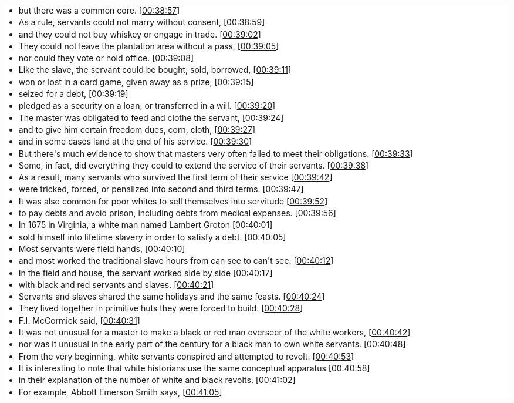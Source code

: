 *  but there was a common core. [[00:38:57](https://www.youtube.com/watch?v=KGFvJyP3few&t=2337.36s)]
*  As a rule, servants could not marry without consent, [[00:38:59](https://www.youtube.com/watch?v=KGFvJyP3few&t=2339.36s)]
*  and they could not buy whiskey or engage in trade. [[00:39:02](https://www.youtube.com/watch?v=KGFvJyP3few&t=2342.36s)]
*  They could not leave the plantation area without a pass, [[00:39:05](https://www.youtube.com/watch?v=KGFvJyP3few&t=2345.36s)]
*  nor could they vote or hold office. [[00:39:08](https://www.youtube.com/watch?v=KGFvJyP3few&t=2348.36s)]
*  Like the slave, the servant could be bought, sold, borrowed, [[00:39:11](https://www.youtube.com/watch?v=KGFvJyP3few&t=2351.36s)]
*  won or lost in a card game, given away as a prize, [[00:39:15](https://www.youtube.com/watch?v=KGFvJyP3few&t=2355.36s)]
*  seized for a debt, [[00:39:19](https://www.youtube.com/watch?v=KGFvJyP3few&t=2359.36s)]
*  pledged as a security on a loan, or transferred in a will. [[00:39:20](https://www.youtube.com/watch?v=KGFvJyP3few&t=2360.36s)]
*  The master was obligated to feed and clothe the servant, [[00:39:24](https://www.youtube.com/watch?v=KGFvJyP3few&t=2364.36s)]
*  and to give him certain freedom dues, corn, cloth, [[00:39:27](https://www.youtube.com/watch?v=KGFvJyP3few&t=2367.36s)]
*  and in some cases land at the end of his service. [[00:39:30](https://www.youtube.com/watch?v=KGFvJyP3few&t=2370.36s)]
*  But there's much evidence to show that masters very often failed to meet their obligations. [[00:39:33](https://www.youtube.com/watch?v=KGFvJyP3few&t=2373.36s)]
*  Some, in fact, did everything they could to extend the service of their servants. [[00:39:38](https://www.youtube.com/watch?v=KGFvJyP3few&t=2378.36s)]
*  As a result, many servants who survived the first term of their service [[00:39:42](https://www.youtube.com/watch?v=KGFvJyP3few&t=2382.36s)]
*  were tricked, forced, or penalized into second and third terms. [[00:39:47](https://www.youtube.com/watch?v=KGFvJyP3few&t=2387.36s)]
*  It was also common for poor whites to sell themselves into servitude [[00:39:52](https://www.youtube.com/watch?v=KGFvJyP3few&t=2392.36s)]
*  to pay debts and avoid prison, including debts from medical expenses. [[00:39:56](https://www.youtube.com/watch?v=KGFvJyP3few&t=2396.36s)]
*  In 1675 in Virginia, a white man named Lambert Groton [[00:40:01](https://www.youtube.com/watch?v=KGFvJyP3few&t=2401.36s)]
*  sold himself into lifetime slavery in order to satisfy a debt. [[00:40:05](https://www.youtube.com/watch?v=KGFvJyP3few&t=2405.36s)]
*  Most servants were field hands, [[00:40:10](https://www.youtube.com/watch?v=KGFvJyP3few&t=2410.36s)]
*  and most worked the traditional slave hours from can see to can't see. [[00:40:12](https://www.youtube.com/watch?v=KGFvJyP3few&t=2412.36s)]
*  In the field and house, the servant worked side by side [[00:40:17](https://www.youtube.com/watch?v=KGFvJyP3few&t=2417.36s)]
*  with black and red servants and slaves. [[00:40:21](https://www.youtube.com/watch?v=KGFvJyP3few&t=2421.36s)]
*  Servants and slaves shared the same holidays and the same feasts. [[00:40:24](https://www.youtube.com/watch?v=KGFvJyP3few&t=2424.36s)]
*  They lived together in primitive huts they were forced to build. [[00:40:28](https://www.youtube.com/watch?v=KGFvJyP3few&t=2428.36s)]
*  F.I. McCormick said, [[00:40:31](https://www.youtube.com/watch?v=KGFvJyP3few&t=2431.36s)]
*  It was not unusual for a master to make a black or red man overseer of the white workers, [[00:40:42](https://www.youtube.com/watch?v=KGFvJyP3few&t=2442.36s)]
*  nor was it unusual in the early part of the century for a black man to own white servants. [[00:40:48](https://www.youtube.com/watch?v=KGFvJyP3few&t=2448.36s)]
*  From the very beginning, white servants conspired and attempted to revolt. [[00:40:53](https://www.youtube.com/watch?v=KGFvJyP3few&t=2453.36s)]
*  It is interesting to note that white historians use the same conceptual apparatus [[00:40:58](https://www.youtube.com/watch?v=KGFvJyP3few&t=2458.36s)]
*  in their explanation of the number of white and black revolts. [[00:41:02](https://www.youtube.com/watch?v=KGFvJyP3few&t=2462.36s)]
*  For example, Abbott Emerson Smith says, [[00:41:05](https://www.youtube.com/watch?v=KGFvJyP3few&t=2465.36s)]